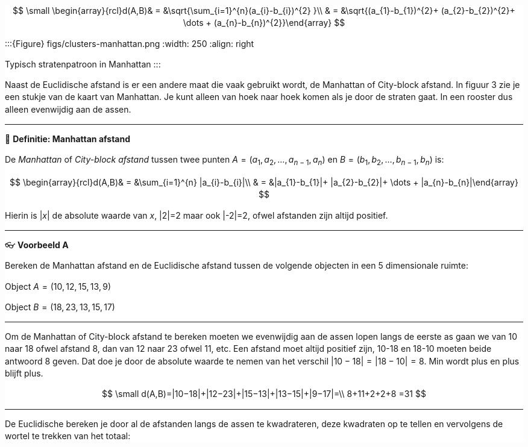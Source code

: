 $$
\small \begin{array}{rcl}d(A,B)& = &\sqrt{\sum_{i=1}^{n}(a_{i}-b_{i})^{2} }\\ & = &\sqrt{(a_{1}-b_{1})^{2}+ (a_{2}-b_{2})^{2}+ \dots + (a_{n}-b_{n})^{2}}\end{array}
$$

:::{Figure} figs/clusters-manhattan.png
:width: 250
:align: right

Typisch stratenpatroon in Manhattan
:::

Naast de Euclidische afstand is er een andere maat die vaak gebruikt wordt, de Manhattan of City-block afstand. In figuur 3 zie je een stukje van de kaart van Manhattan. Je kunt alleen van hoek naar hoek komen als je door de straten gaat. In een rooster dus alleen evenwijdig aan de assen.

---

🚨 **Definitie: Manhattan afstand**

De *Manhattan* of *City-block* *afstand* tussen twee punten  $A=(a_{1},a_{2},\dots , a_{n-1}, a_{n})$ en $B=(b_{1},b_{2},\dots , b_{n-1}, b_{n})$ is:

$$
\begin{array}{rcl}d(A,B)& = &\sum_{i=1}^{n} |a_{i}-b_{i}|\\ & = &|a_{1}-b_{1}|+ |a_{2}-b_{2}|+ \dots + |a_{n}-b_{n}|\end{array}
$$

Hierin is $|x|$ de absolute waarde van $x$, |2|=2 maar ook |-2|=2, ofwel afstanden zijn altijd positief.

---

👓 **Voorbeeld A**

Bereken de Manhattan afstand en de Euclidische afstand tussen de volgende objecten in een 5 dimensionale ruimte:

Object $A = (10, 12, 15, 13, 9)$

Object $B = (18, 23, 13, 15, 17)$

---

Om de Manhattan of City-block afstand te bereken moeten we evenwijdig aan de assen lopen langs de eerste as gaan we van 10 naar 18 ofwel afstand 8, dan van 12 naar 23 ofwel 11, etc. Een afstand moet altijd positief zijn, 10-18 en 18-10 moeten beide antwoord 8 geven. Dat doe je door de absolute waarde te nemen van het verschil
 $|10-18|=|18-10|=8$. 
Min wordt plus en plus blijft plus.

$$
\small d(A,B)=|10−18|+|12−23|+|15−13|+|13−15|+|9−17|=\\ 8+11+2+2+8 =31
$$

---

De Euclidische bereken je door al de afstanden langs de assen te kwadrateren, deze kwadraten op te tellen en vervolgens de wortel te trekken van het totaal:
